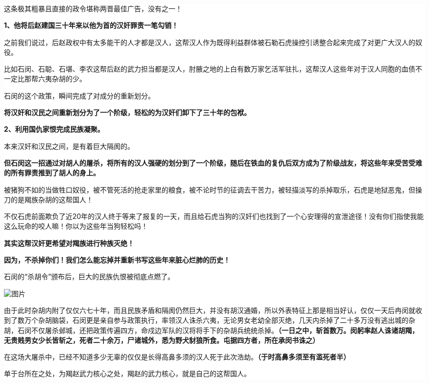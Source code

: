 
这条极其粗暴且直接的政令堪称两晋最佳广告，没有之一！



**1、他将后赵建国三十年来以他为首的汉奸罪责一笔勾销！**



之前我们说过，后赵政权中有太多能干的人才都是汉人，这帮汉人作为既得利益群体被石勒石虎操控引诱整合起来完成了对更广大汉人的奴役。



比如石闵、石聪、石堪、李农这帮后赵的武力担当都是汉人，肘腋之地的上白有数万家乞活军驻扎，这帮汉人这些年对于汉人同胞的血债不一定比那帮六夷杂胡的少。



石闵的这个政策，瞬间完成了对成分的重新划分。



**将汉奸和汉民之间重新划分为了一个阶级，轻松的为汉奸们卸下了三十年的包袱。**



**2、利用国仇家恨完成民族凝聚。**



本来汉奸和汉民之间，是有着巨大隔阂的。



**但石闵这一招通过对胡人的屠杀，将所有的汉人强硬的划分到了一个阶级，随后在铁血的复仇后双方成为了阶级战友，将这些年来受苦受难的所有罪责推到了胡人的身上。**



被猪狗不如的当做牲口奴役，被不管死活的抢走家里的粮食，被不论时节的征调去干苦力，被轻描淡写的杀掉取乐，石虎是地狱恶鬼，但操刀的是羯族杂胡的这帮国人！

 

不仅石虎前面欺负了近20年的汉人终于等来了报复的一天，而且给石虎当狗的汉奸们也找到了一个心安理得的宣泄途径！没有你们指使我能这么玩命的咬人嘛！你以为这些年当狗轻松吗！



**其实这帮汉奸更希望对羯族进行种族灭绝！**



**因为，不杀掉你们！我们怎么能忘掉并重新书写这些年来脏心烂肺的历史！**



石闵的“杀胡令”颁布后，巨大的民族仇恨被彻底点燃了。



![图片](../img/第69战：冉闵屠羯（全）少年闵的奇幻漂流.assets/640-20220428140010532.gif)



由于此时杂胡内附了仅仅六七十年，而且民族矛盾和隔阂仍然巨大，并没有胡汉通婚，所以外表特征上那是相当好认，仅仅一天后冉闵就收到了数万个杂胡脑袋，石闵更是亲自参与政策执行，率领汉人诛杀六夷，无论男女老幼全部灭绝，几天内杀掉了二十多万没有逃出城的杂胡，石闵不仅屠杀邺城，还把政策传遍四方，命戍边军队的汉将将手下的杂胡兵统统杀掉。**（一日之中，斩首数万。闵躬率赵人诛诸胡羯，无贵贱男女少长皆斩之，死者二十余万，尸诸城外，悉为野犬豺狼所食。屯据四方者，所在承闵书诛之）**



在这场大屠杀中，已经不知道多少无辜的仅仅是长得高鼻多须的汉人死于此次浩劫。**（于时高鼻多须至有滥死者半）**



单于台所在之处，为羯赵武力核心之处，羯赵的武力核心，就是自己的这帮国人。


